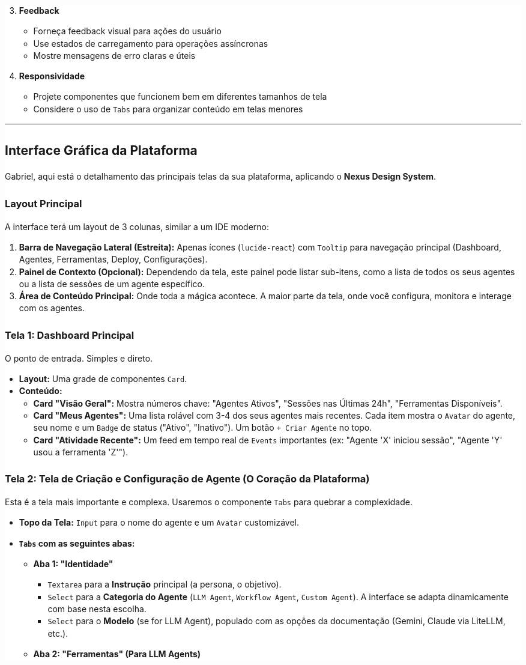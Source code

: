 3. **Feedback**
   - Forneça feedback visual para ações do usuário
   - Use estados de carregamento para operações assíncronas
   - Mostre mensagens de erro claras e úteis

4. **Responsividade**
   - Projete componentes que funcionem bem em diferentes tamanhos de tela
   - Considere o uso de `Tabs` para organizar conteúdo em telas menores

---

## **Interface Gráfica da Plataforma**

Gabriel, aqui está o detalhamento das principais telas da sua plataforma, aplicando o **Nexus Design System**.

### **Layout Principal**

A interface terá um layout de 3 colunas, similar a um IDE moderno:

1. **Barra de Navegação Lateral (Estreita):** Apenas ícones (`lucide-react`) com `Tooltip` para navegação principal (Dashboard, Agentes, Ferramentas, Deploy, Configurações).
2. **Painel de Contexto (Opcional):** Dependendo da tela, este painel pode listar sub-itens, como a lista de todos os seus agentes ou a lista de sessões de um agente específico.
3. **Área de Conteúdo Principal:** Onde toda a mágica acontece. A maior parte da tela, onde você configura, monitora e interage com os agentes.

### **Tela 1: Dashboard Principal**

O ponto de entrada. Simples e direto.

- **Layout:** Uma grade de componentes `Card`.
- **Conteúdo:**
    - **Card "Visão Geral":** Mostra números chave: "Agentes Ativos", "Sessões nas Últimas 24h", "Ferramentas Disponíveis".
    - **Card "Meus Agentes":** Uma lista rolável com 3-4 dos seus agentes mais recentes. Cada item mostra o `Avatar` do agente, seu nome e um `Badge` de status ("Ativo", "Inativo"). Um botão `+ Criar Agente` no topo.
    - **Card "Atividade Recente":** Um feed em tempo real de `Events` importantes (ex: "Agente 'X' iniciou sessão", "Agente 'Y' usou a ferramenta 'Z'").

### **Tela 2: Tela de Criação e Configuração de Agente (O Coração da Plataforma)**

Esta é a tela mais importante e complexa. Usaremos o componente `Tabs` para quebrar a complexidade.

- **Topo da Tela:** `Input` para o nome do agente e um `Avatar` customizável.
    
- **`Tabs` com as seguintes abas:**
    
    - **Aba 1: "Identidade"**
        
        - `Textarea` para a **Instrução** principal (a persona, o objetivo).
        - `Select` para a **Categoria do Agente** (`LLM Agent`, `Workflow Agent`, `Custom Agent`). A interface se adapta dinamicamente com base nesta escolha.
        - `Select` para o **Modelo** (se for LLM Agent), populado com as opções da documentação (Gemini, Claude via LiteLLM, etc.).
    - **Aba 2: "Ferramentas" (Para LLM Agents)**
        